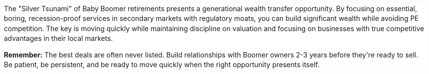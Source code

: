 The "Silver Tsunami" of Baby Boomer retirements presents a generational wealth transfer opportunity. By focusing on essential, boring, recession-proof services in secondary markets with regulatory moats, you can build significant wealth while avoiding PE competition. The key is moving quickly while maintaining discipline on valuation and focusing on businesses with true competitive advantages in their local markets.

**Remember:** The best deals are often never listed. Build relationships with Boomer owners 2-3 years before they're ready to sell. Be patient, be persistent, and be ready to move quickly when the right opportunity presents itself.